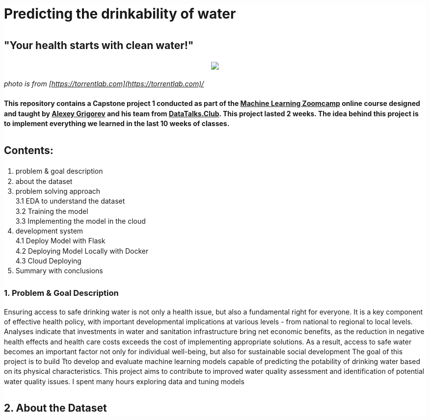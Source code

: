 # Predicting the drinkability of water
## "Your health starts with clean water!"

<p align="center">
  <img src="https://torrentlab.com/wp-content/uploads/2017/03/istock-923038904-768x511.jpg">
</p>


*photo is from [https://torrentlab.com](https://torrentlab.com)/*

#### This repository contains a Capstone project 1 conducted as part of the [Machine Learning Zoomcamp](https://github.com/alexeygrigorev/mlbookcamp-code/tree/master/course-zoomcamp) online course designed and taught by [Alexey Grigorev](https://github.com/alexeygrigorev) and his team from [DataTalks.Club](https://datatalks.club/). This project lasted 2 weeks. The idea behind this project is to implement everything we learned in the last 10 weeks of classes.

## Contents:
1. problem & goal description
2. about the dataset
3. problem solving approach<br>
3.1 EDA to understand the dataset<br>
3.2 Training the model<br>
3.3 Implementing the model in the cloud<br>
4. development system<br>
   4.1 Deploy Model with Flask<br>
   4.2 Deploying Model Locally with Docker<br>
   4.3 Cloud Deploying <br>
5. Summary with conclusions

### 1. Problem & Goal Description

Ensuring access to safe drinking water is not only a health issue, but also a fundamental right for everyone. It is a key component of effective health policy, with important developmental implications at various levels - from national to regional to local levels.
Analyses indicate that investments in water and sanitation infrastructure bring net economic benefits, as the reduction in negative health effects and health care costs exceeds the cost of implementing appropriate solutions. As a result, access to safe water becomes an important factor not only for individual well-being, but also for sustainable social development
The goal of this project is to build Tto develop and evaluate machine learning models capable of predicting the potability of drinking water based on its physical characteristics. This project aims to contribute to improved water quality assessment and identification of potential water quality issues. I spent many hours exploring data and tuning models

## 2. About the Dataset
